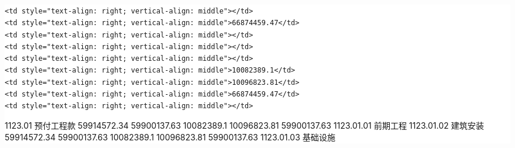     <td style="text-align: right; vertical-align: middle"></td>
    <td style="text-align: right; vertical-align: middle">66874459.47</td>
    <td style="text-align: right; vertical-align: middle"></td>
    <td style="text-align: right; vertical-align: middle"></td>
    <td style="text-align: right; vertical-align: middle"></td>
    <td style="text-align: right; vertical-align: middle">10082389.1</td>
    <td style="text-align: right; vertical-align: middle">10096823.81</td>
    <td style="text-align: right; vertical-align: middle">66874459.47</td>
    <td style="text-align: right; vertical-align: middle"></td>
  </tr>
  <tr>
    <td style="vertical-align: middle">1123.01</td>
    <td style="vertical-align: middle">预付工程款</td>
    <td style="text-align: right; vertical-align: middle">59914572.34</td>
    <td style="text-align: right; vertical-align: middle"></td>
    <td style="text-align: right; vertical-align: middle">59900137.63</td>
    <td style="text-align: right; vertical-align: middle"></td>
    <td style="text-align: right; vertical-align: middle"></td>
    <td style="text-align: right; vertical-align: middle"></td>
    <td style="text-align: right; vertical-align: middle">10082389.1</td>
    <td style="text-align: right; vertical-align: middle">10096823.81</td>
    <td style="text-align: right; vertical-align: middle">59900137.63</td>
    <td style="text-align: right; vertical-align: middle"></td>
  </tr>
  <tr>
    <td style="vertical-align: middle">1123.01.01</td>
    <td style="vertical-align: middle">前期工程</td>
    <td style="text-align: right; vertical-align: middle"></td>
    <td style="text-align: right; vertical-align: middle"></td>
    <td style="text-align: right; vertical-align: middle"></td>
    <td style="text-align: right; vertical-align: middle"></td>
    <td style="text-align: right; vertical-align: middle"></td>
    <td style="text-align: right; vertical-align: middle"></td>
    <td style="text-align: right; vertical-align: middle"></td>
    <td style="text-align: right; vertical-align: middle"></td>
    <td style="text-align: right; vertical-align: middle"></td>
    <td style="text-align: right; vertical-align: middle"></td>
  </tr>
  <tr>
    <td style="vertical-align: middle">1123.01.02</td>
    <td style="vertical-align: middle">建筑安装</td>
    <td style="text-align: right; vertical-align: middle">59914572.34</td>
    <td style="text-align: right; vertical-align: middle"></td>
    <td style="text-align: right; vertical-align: middle">59900137.63</td>
    <td style="text-align: right; vertical-align: middle"></td>
    <td style="text-align: right; vertical-align: middle"></td>
    <td style="text-align: right; vertical-align: middle"></td>
    <td style="text-align: right; vertical-align: middle">10082389.1</td>
    <td style="text-align: right; vertical-align: middle">10096823.81</td>
    <td style="text-align: right; vertical-align: middle">59900137.63</td>
    <td style="text-align: right; vertical-align: middle"></td>
  </tr>
  <tr>
    <td style="vertical-align: middle">1123.01.03</td>
    <td style="vertical-align: middle">基础设施</td>
    <td style="text-align: right; vertical-align: middle"></td>
    <td style="text-align: right; vertical-align: middle"></td>
    <td style="text-align: right; vertical-align: middle"></td>
    <td style="text-align: right; vertical-align: middle"></td>
    <td style="text-align: right; vertical-align: middle"></td>
    <td style="text-align: right; vertical-align: middle"></td>
    <td style="text-align: right; vertical-align: middle"></td>
    <td style="text-align: right; vertical-align: middle"></td>
    <td style="text-align: right; vertical-align: middle"></td>